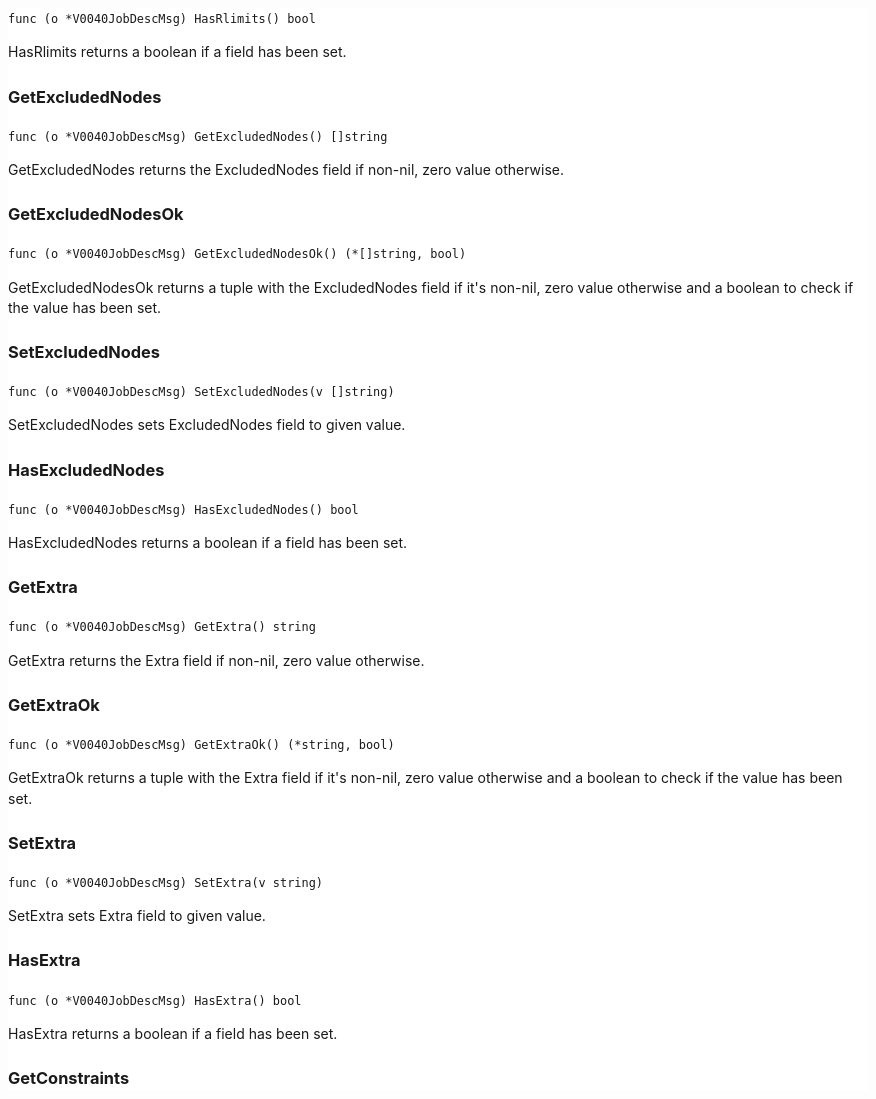 `func (o *V0040JobDescMsg) HasRlimits() bool`

HasRlimits returns a boolean if a field has been set.

### GetExcludedNodes

`func (o *V0040JobDescMsg) GetExcludedNodes() []string`

GetExcludedNodes returns the ExcludedNodes field if non-nil, zero value otherwise.

### GetExcludedNodesOk

`func (o *V0040JobDescMsg) GetExcludedNodesOk() (*[]string, bool)`

GetExcludedNodesOk returns a tuple with the ExcludedNodes field if it's non-nil, zero value otherwise
and a boolean to check if the value has been set.

### SetExcludedNodes

`func (o *V0040JobDescMsg) SetExcludedNodes(v []string)`

SetExcludedNodes sets ExcludedNodes field to given value.

### HasExcludedNodes

`func (o *V0040JobDescMsg) HasExcludedNodes() bool`

HasExcludedNodes returns a boolean if a field has been set.

### GetExtra

`func (o *V0040JobDescMsg) GetExtra() string`

GetExtra returns the Extra field if non-nil, zero value otherwise.

### GetExtraOk

`func (o *V0040JobDescMsg) GetExtraOk() (*string, bool)`

GetExtraOk returns a tuple with the Extra field if it's non-nil, zero value otherwise
and a boolean to check if the value has been set.

### SetExtra

`func (o *V0040JobDescMsg) SetExtra(v string)`

SetExtra sets Extra field to given value.

### HasExtra

`func (o *V0040JobDescMsg) HasExtra() bool`

HasExtra returns a boolean if a field has been set.

### GetConstraints

